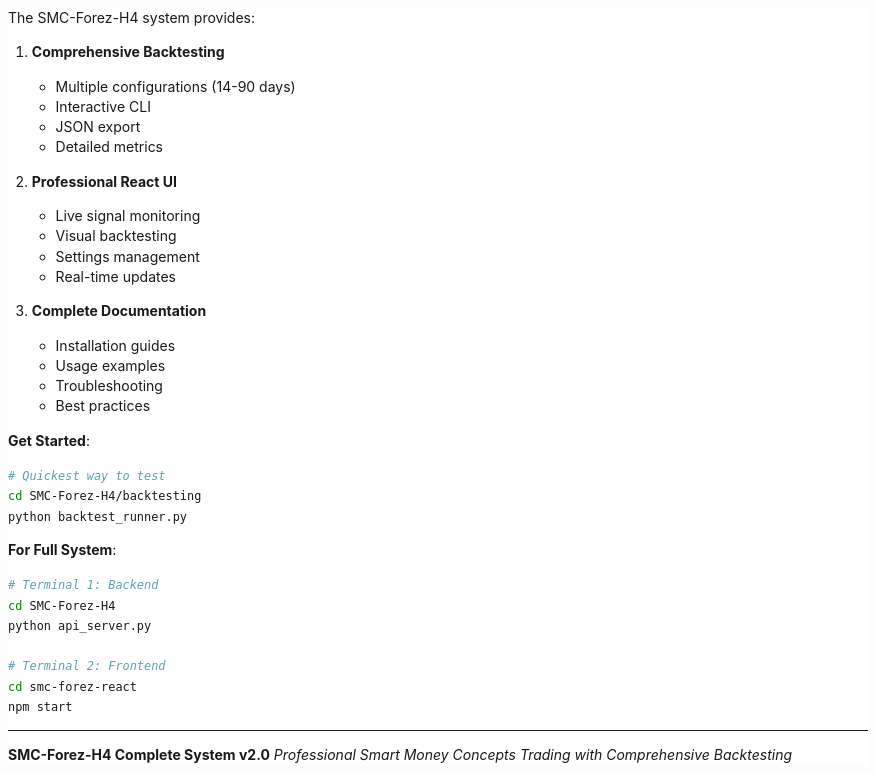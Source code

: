 The SMC-Forez-H4 system provides:

1. **Comprehensive Backtesting**
   - Multiple configurations (14-90 days)
   - Interactive CLI
   - JSON export
   - Detailed metrics

2. **Professional React UI**
   - Live signal monitoring
   - Visual backtesting
   - Settings management
   - Real-time updates

3. **Complete Documentation**
   - Installation guides
   - Usage examples
   - Troubleshooting
   - Best practices

**Get Started**:
```bash
# Quickest way to test
cd SMC-Forez-H4/backtesting
python backtest_runner.py
```

**For Full System**:
```bash
# Terminal 1: Backend
cd SMC-Forez-H4
python api_server.py

# Terminal 2: Frontend
cd smc-forez-react
npm start
```

---

**SMC-Forez-H4 Complete System v2.0**
*Professional Smart Money Concepts Trading with Comprehensive Backtesting*
